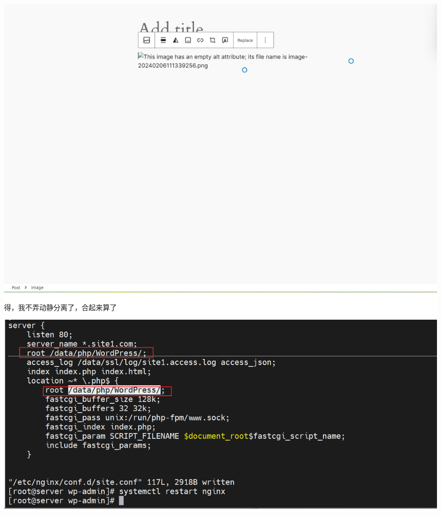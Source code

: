 ![image-20240221182701481](2-nginx实现fastcgi反向代理.assets/image-20240221182701481.png)

得，我不弄动静分离了，合起来算了



![image-20240221182806635](2-nginx实现fastcgi反向代理.assets/image-20240221182806635.png)

